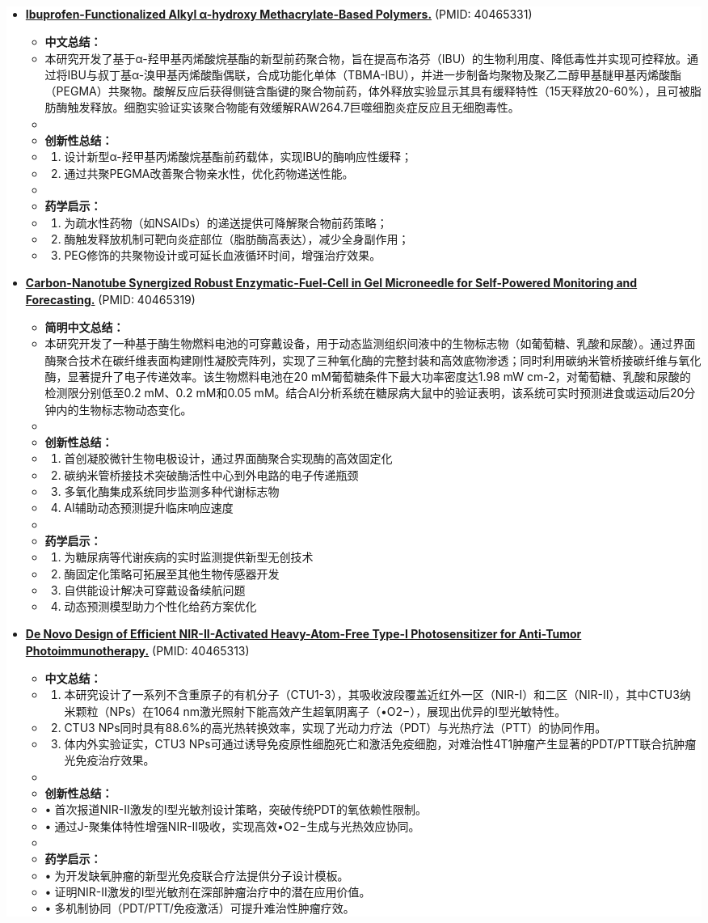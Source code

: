 *   **[Ibuprofen-Functionalized Alkyl α-hydroxy Methacrylate-Based Polymers.](https://pubmed.ncbi.nlm.nih.gov/40465331/)** (PMID: 40465331)
    *   **中文总结：**
    *   本研究开发了基于α-羟甲基丙烯酸烷基酯的新型前药聚合物，旨在提高布洛芬（IBU）的生物利用度、降低毒性并实现可控释放。通过将IBU与叔丁基α-溴甲基丙烯酸酯偶联，合成功能化单体（TBMA-IBU），并进一步制备均聚物及聚乙二醇甲基醚甲基丙烯酸酯（PEGMA）共聚物。酸解反应后获得侧链含酯键的聚合物前药，体外释放实验显示其具有缓释特性（15天释放20-60%），且可被脂肪酶触发释放。细胞实验证实该聚合物能有效缓解RAW264.7巨噬细胞炎症反应且无细胞毒性。
    *   
    *   **创新性总结：**
    *   1. 设计新型α-羟甲基丙烯酸烷基酯前药载体，实现IBU的酶响应性缓释；
    *   2. 通过共聚PEGMA改善聚合物亲水性，优化药物递送性能。
    *   
    *   **药学启示：**
    *   1. 为疏水性药物（如NSAIDs）的递送提供可降解聚合物前药策略；
    *   2. 酶触发释放机制可靶向炎症部位（脂肪酶高表达），减少全身副作用；
    *   3. PEG修饰的共聚物设计或可延长血液循环时间，增强治疗效果。

*   **[Carbon-Nanotube Synergized Robust Enzymatic-Fuel-Cell in Gel Microneedle for Self-Powered Monitoring and Forecasting.](https://pubmed.ncbi.nlm.nih.gov/40465319/)** (PMID: 40465319)
    *   **简明中文总结：**
    *   本研究开发了一种基于酶生物燃料电池的可穿戴设备，用于动态监测组织间液中的生物标志物（如葡萄糖、乳酸和尿酸）。通过界面酶聚合技术在碳纤维表面构建刚性凝胶壳阵列，实现了三种氧化酶的完整封装和高效底物渗透；同时利用碳纳米管桥接碳纤维与氧化酶，显著提升了电子传递效率。该生物燃料电池在20 mM葡萄糖条件下最大功率密度达1.98 mW cm-2，对葡萄糖、乳酸和尿酸的检测限分别低至0.2 mM、0.2 mM和0.05 mM。结合AI分析系统在糖尿病大鼠中的验证表明，该系统可实时预测进食或运动后20分钟内的生物标志物动态变化。
    *   
    *   **创新性总结：**
    *   1. 首创凝胶微针生物电极设计，通过界面酶聚合实现酶的高效固定化
    *   2. 碳纳米管桥接技术突破酶活性中心到外电路的电子传递瓶颈
    *   3. 多氧化酶集成系统同步监测多种代谢标志物
    *   4. AI辅助动态预测提升临床响应速度
    *   
    *   **药学启示：**
    *   1. 为糖尿病等代谢疾病的实时监测提供新型无创技术
    *   2. 酶固定化策略可拓展至其他生物传感器开发
    *   3. 自供能设计解决可穿戴设备续航问题
    *   4. 动态预测模型助力个性化给药方案优化

*   **[De Novo Design of Efficient NIR-II-Activated Heavy-Atom-Free Type-I Photosensitizer for Anti-Tumor Photoimmunotherapy.](https://pubmed.ncbi.nlm.nih.gov/40465313/)** (PMID: 40465313)
    *   **中文总结：**
    *   1. 本研究设计了一系列不含重原子的有机分子（CTU1-3），其吸收波段覆盖近红外一区（NIR-I）和二区（NIR-II），其中CTU3纳米颗粒（NPs）在1064 nm激光照射下能高效产生超氧阴离子（•O2−），展现出优异的I型光敏特性。
    *   2. CTU3 NPs同时具有88.6%的高光热转换效率，实现了光动力疗法（PDT）与光热疗法（PTT）的协同作用。
    *   3. 体内外实验证实，CTU3 NPs可通过诱导免疫原性细胞死亡和激活免疫细胞，对难治性4T1肿瘤产生显著的PDT/PTT联合抗肿瘤光免疫治疗效果。
    *   
    *   **创新性总结：**
    *   • 首次报道NIR-II激发的I型光敏剂设计策略，突破传统PDT的氧依赖性限制。
    *   • 通过J-聚集体特性增强NIR-II吸收，实现高效•O2−生成与光热效应协同。
    *   
    *   **药学启示：**
    *   • 为开发缺氧肿瘤的新型光免疫联合疗法提供分子设计模板。
    *   • 证明NIR-II激发的I型光敏剂在深部肿瘤治疗中的潜在应用价值。
    *   • 多机制协同（PDT/PTT/免疫激活）可提升难治性肿瘤疗效。
